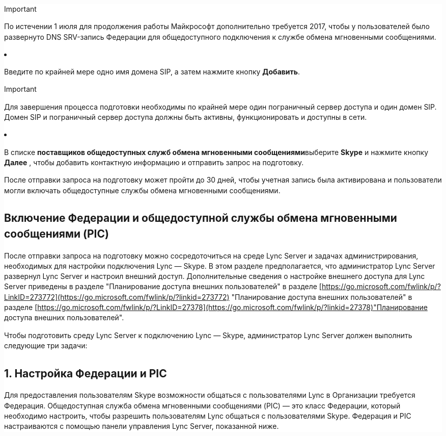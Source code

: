 
> [!IMPORTANT]
> По истечении 1 июля для продолжения работы Майкрософт дополнительно требуется 2017, чтобы у пользователей было развернуто DNS SRV-запись Федерации для общедоступного подключения к службе обмена мгновенными сообщениями.

</li>
<li><p>Введите по крайней мере одно имя домена SIP, а затем нажмите кнопку <strong>Добавить</strong>.</p>



> [!IMPORTANT]
> Для завершения процесса подготовки необходимы по крайней мере один пограничный сервер доступа и один домен SIP. Домен SIP и пограничный сервер доступа должны быть активны, функционировать и доступны в сети.

</li>
<li><p>В списке <strong>поставщиков общедоступных служб обмена мгновенными сообщениями</strong>выберите <strong>Skype</strong> и нажмите кнопку <strong>Далее</strong> , чтобы добавить контактную информацию и отправить запрос на подготовку.</p></li>
</ol></td>
</tr>
</tbody>
</table>


После отправки запроса на подготовку может пройти до 30 дней, чтобы учетная запись была активирована и пользователи могли включать общедоступные службы обмена мгновенными сообщениями.

<div>

## <a name="enabling-federation-and-public-im-connectivity-pic"></a>Включение Федерации и общедоступной службы обмена мгновенными сообщениями (PIC)

После отправки запроса на подготовку можно сосредоточиться на среде Lync Server и задачах администрирования, необходимых для настройки подключения Lync — Skype. В этом разделе предполагается, что администратор Lync Server развернул Lync Server и настроил внешний доступ. Дополнительные сведения о настройке внешнего доступа для Lync Server приведены в разделе "Планирование доступа внешних пользователей" в разделе [https://go.microsoft.com/fwlink/p/?LinkID=273772](https://go.microsoft.com/fwlink/p/?linkid=273772) "Планирование доступа внешних пользователей" в разделе [https://go.microsoft.com/fwlink/p/?LinkID=27378](https://go.microsoft.com/fwlink/p/?linkid=27378)"Планирование доступа внешних пользователей".

Чтобы подготовить среду Lync Server к подключению Lync — Skype, администратор Lync Server должен выполнить следующие три задачи:

<div>

## <a name="1-configure-federation-and-pic"></a>1\. Настройка Федерации и PIC

Для предоставления пользователям Skype возможности общаться с пользователями Lync в Организации требуется Федерация. Общедоступная служба обмена мгновенными сообщениями (PIC) — это класс Федерации, который необходимо настроить, чтобы разрешить пользователям Lync общаться с пользователями Skype. Федерация и PIC настраиваются с помощью панели управления Lync Server, показанной ниже.
